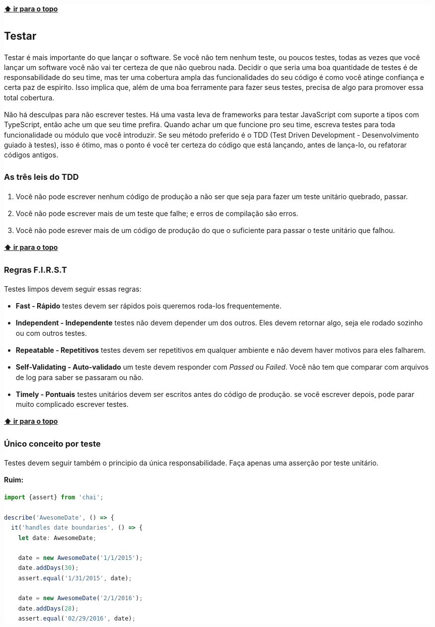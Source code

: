**[⬆ ir para o topo](#table-of-contents)**

## Testar

Testar é mais importante do que lançar o software. Se você não tem nenhum teste, ou poucos testes, todas as vezes que você lançar um software você não vai ter certeza de que não quebrou nada.
Decidir o que seria uma boa quantidade de testes é de responsabilidade do seu time, mas ter uma cobertura ampla das funcionalidades do seu código é como você atinge confiança e certa paz de espirito. Isso implica que, além de uma boa ferramente para fazer seus testes, precisa de algo para promover essa total cobertura.

Não há desculpas para não escrever testes. Há uma vasta leva de frameworks para testar JavaScript com suporte a tipos com TypeScript, então ache um que seu time prefira. Quando achar um que funcione pro seu time, escreva testes para toda funcionalidade ou módulo que você introduzir. Se seu método preferido é o TDD (Test Driven Development - Desenvolvimento guiado à testes), isso é ótimo, mas o ponto é você ter certeza do código que está lançando, antes de lança-lo, ou refatorar códigos antigos.

### As três leis do TDD

1. Você não pode escrever nenhum código de produção a não ser que seja para fazer um teste unitário quebrado, passar.

2. Você não pode escrever mais de um teste que falhe; e erros de compilação são erros.

3. Você não pode esrever mais de um código de produção do que o suficiente para passar o teste unitário que falhou.

**[⬆ ir para o topo](#table-of-contents)**

### Regras F.I.R.S.T

Testes limpos devem seguir essas regras:

- **Fast - Rápido** testes devem ser rápidos pois queremos roda-los frequentemente.

- **Independent - Independente** testes não devem depender um dos outros. Eles devem retornar algo, seja ele rodado sozinho ou com outros testes.

- **Repeatable - Repetitivos** testes devem ser repetitivos em qualquer ambiente e não devem haver motivos para eles falharem.

- **Self-Validating - Auto-validado** um teste devem responder com _Passed_ ou _Failed_. Você não tem que comparar com arquivos de log para saber se passaram ou não.

- **Timely - Pontuais** testes unitários devem ser escritos antes do código de produção. se você escrever depois, pode parar muito complicado escrever testes.

**[⬆ ir para o topo](#table-of-contents)**

### Único conceito por teste

Testes devem seguir também o principio da única responsabilidade. Faça apenas uma asserção por teste unitário.

**Ruim:**

```ts
import {assert} from 'chai';

describe('AwesomeDate', () => {
  it('handles date boundaries', () => {
    let date: AwesomeDate;

    date = new AwesomeDate('1/1/2015');
    date.addDays(30);
    assert.equal('1/31/2015', date);

    date = new AwesomeDate('2/1/2016');
    date.addDays(28);
    assert.equal('02/29/2016', date);
```